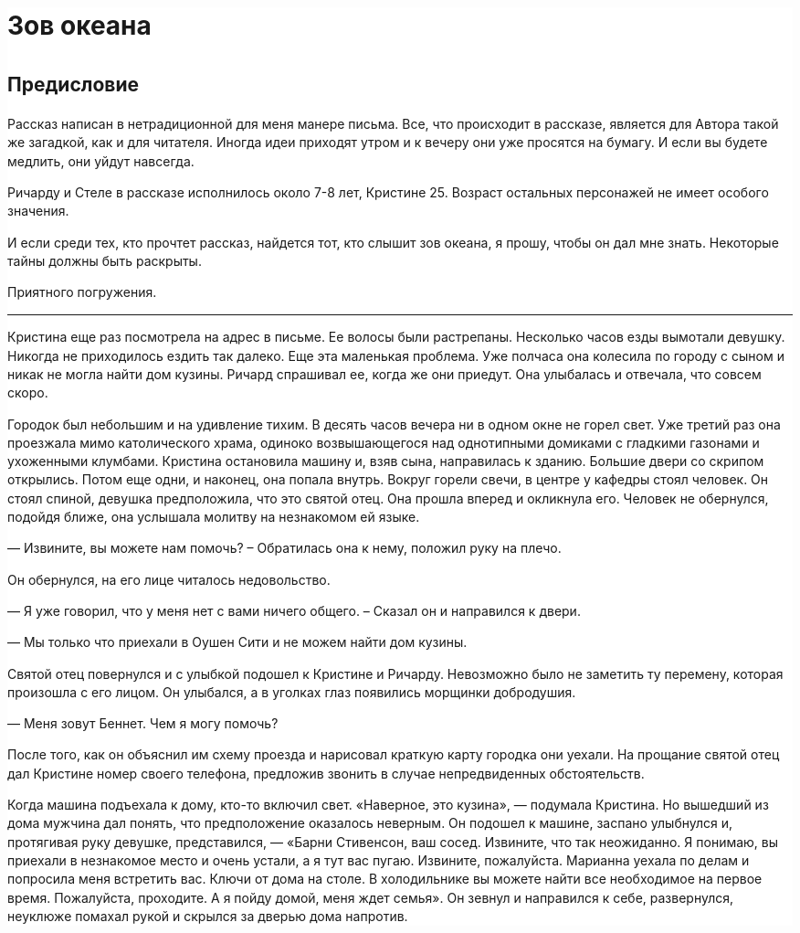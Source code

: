 # Зов океана

## Предисловие

Рассказ написан в нетрадиционной для меня манере письма. Все, что происходит в рассказе, является для Автора такой же загадкой, как и для читателя. Иногда идеи приходят утром и к вечеру они уже просятся на бумагу. И если вы будете медлить, они уйдут навсегда.  

Ричарду и Стеле в рассказе исполнилось около 7-8 лет, Кристине 25. Возраст остальных персонажей не имеет особого значения.  

И если среди тех, кто прочтет рассказ, найдется тот, кто слышит зов океана, я прошу, чтобы он дал мне знать. Некоторые тайны должны быть раскрыты.  

Приятного погружения.  

***

Кристина еще раз посмотрела на адрес в письме. Ее волосы были растрепаны. Несколько часов езды вымотали девушку. Никогда не приходилось ездить так далеко. Еще эта маленькая проблема. Уже полчаса она колесила по городу с сыном и никак не могла найти дом кузины. Ричард спрашивал ее, когда же они приедут. Она улыбалась и отвечала, что совсем скоро. 

Городок был небольшим и на удивление тихим. В десять часов вечера ни в одном окне не горел свет. Уже третий раз она проезжала мимо католического храма, одиноко возвышающегося над однотипными домиками с гладкими газонами и ухоженными клумбами. Кристина остановила машину и, взяв сына, направилась к зданию. Большие двери со скрипом открылись. Потом еще одни, и наконец, она попала внутрь. Вокруг горели свечи, в центре у кафедры стоял человек. Он стоял спиной, девушка предположила, что это святой отец. Она прошла вперед и окликнула его. Человек не обернулся, подойдя ближе, она услышала молитву на незнакомом ей языке.  

— Извините, вы можете нам помочь? – Обратилась она к нему, положил руку на плечо. 

Он обернулся, на его лице читалось недовольство. 

— Я уже говорил, что у меня нет с вами ничего общего. – Сказал он и направился к двери. 

— Мы только что приехали в Оушен Сити и не можем найти дом кузины. 

Святой отец повернулся и с улыбкой подошел к Кристине и Ричарду. Невозможно было не заметить ту перемену, которая произошла с его лицом. Он улыбался, а в уголках глаз появились морщинки добродушия. 

— Меня зовут Беннет. Чем я могу помочь? 

После того, как он объяснил им схему проезда и нарисовал краткую карту городка они уехали. На прощание святой отец дал Кристине номер своего телефона, предложив звонить в случае непредвиденных обстоятельств.   

Когда машина подъехала к дому, кто-то включил свет. «Наверное, это кузина», — подумала Кристина. Но вышедший из дома мужчина дал понять, что предположение оказалось неверным. Он подошел к машине, заспано улыбнулся и, протягивая руку девушке, представился, — «Барни Стивенсон, ваш сосед. Извините, что так неожиданно. Я понимаю, вы приехали в незнакомое место и очень устали, а я тут вас пугаю. Извините, пожалуйста. Марианна уехала по делам и попросила меня встретить вас. Ключи от дома на столе. В холодильнике вы можете найти все необходимое на первое время. Пожалуйста, проходите. А я пойду домой, меня ждет семья». Он зевнул и направился к себе, развернулся, неуклюже помахал рукой и скрылся за дверью дома напротив. 
